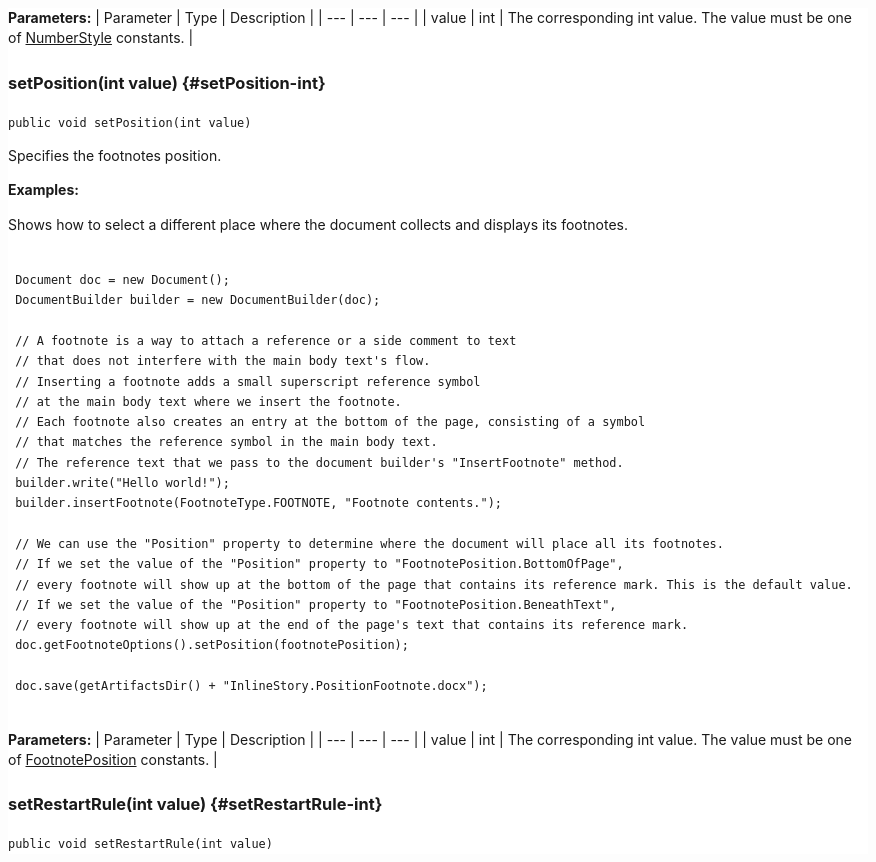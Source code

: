 **Parameters:**
| Parameter | Type | Description |
| --- | --- | --- |
| value | int | The corresponding  int  value. The value must be one of [NumberStyle](../../com.aspose.words/numberstyle/) constants. |

### setPosition(int value) {#setPosition-int}
```
public void setPosition(int value)
```


Specifies the footnotes position.

 **Examples:** 

Shows how to select a different place where the document collects and displays its footnotes.

```

 Document doc = new Document();
 DocumentBuilder builder = new DocumentBuilder(doc);

 // A footnote is a way to attach a reference or a side comment to text
 // that does not interfere with the main body text's flow.
 // Inserting a footnote adds a small superscript reference symbol
 // at the main body text where we insert the footnote.
 // Each footnote also creates an entry at the bottom of the page, consisting of a symbol
 // that matches the reference symbol in the main body text.
 // The reference text that we pass to the document builder's "InsertFootnote" method.
 builder.write("Hello world!");
 builder.insertFootnote(FootnoteType.FOOTNOTE, "Footnote contents.");

 // We can use the "Position" property to determine where the document will place all its footnotes.
 // If we set the value of the "Position" property to "FootnotePosition.BottomOfPage",
 // every footnote will show up at the bottom of the page that contains its reference mark. This is the default value.
 // If we set the value of the "Position" property to "FootnotePosition.BeneathText",
 // every footnote will show up at the end of the page's text that contains its reference mark.
 doc.getFootnoteOptions().setPosition(footnotePosition);

 doc.save(getArtifactsDir() + "InlineStory.PositionFootnote.docx");
 
```

**Parameters:**
| Parameter | Type | Description |
| --- | --- | --- |
| value | int | The corresponding  int  value. The value must be one of [FootnotePosition](../../com.aspose.words/footnoteposition/) constants. |

### setRestartRule(int value) {#setRestartRule-int}
```
public void setRestartRule(int value)
```

